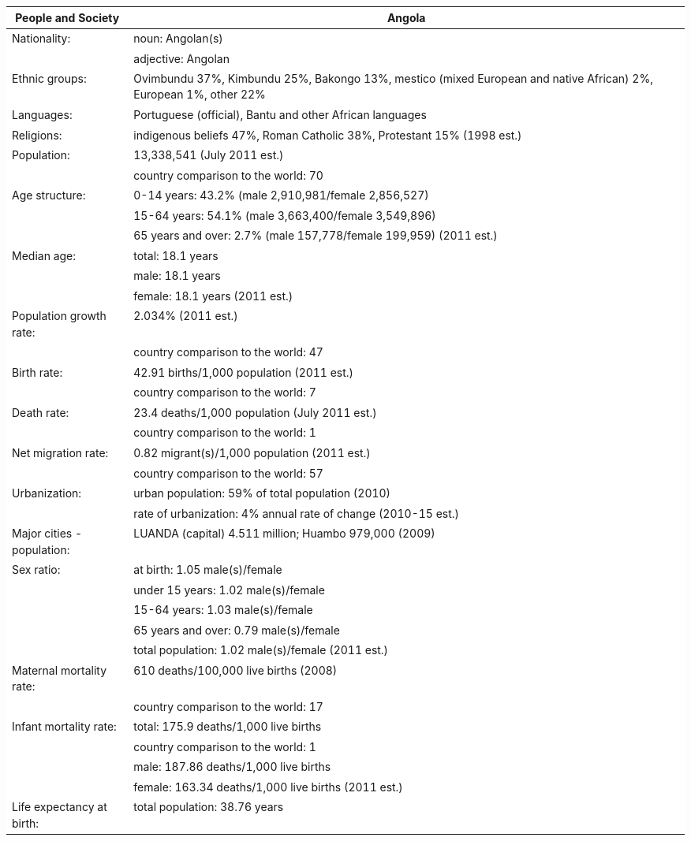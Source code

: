 
| People and Society | Angola |
| --- | --- |
| Nationality: | noun: Angolan(s) |
| | adjective: Angolan |
| Ethnic groups: | Ovimbundu 37%, Kimbundu 25%, Bakongo 13%, mestico (mixed European and native African) 2%, European 1%, other 22% |
| Languages: | Portuguese (official), Bantu and other African languages |
| Religions: | indigenous beliefs 47%, Roman Catholic 38%, Protestant 15% (1998 est.) |
| Population: | 13,338,541 (July 2011 est.) |
| | country comparison to the world: 70 |
| Age structure: | 0-14 years: 43.2% (male 2,910,981/female 2,856,527) |
| | 15-64 years: 54.1% (male 3,663,400/female 3,549,896) |
| | 65 years and over: 2.7% (male 157,778/female 199,959) (2011 est.) |
| Median age: | total: 18.1 years |
| | male: 18.1 years |
| | female: 18.1 years (2011 est.) |
| Population growth rate: | 2.034% (2011 est.) |
| | country comparison to the world: 47 |
| Birth rate: | 42.91 births/1,000 population (2011 est.) |
| | country comparison to the world: 7 |
| Death rate: | 23.4 deaths/1,000 population (July 2011 est.) |
| | country comparison to the world: 1 |
| Net migration rate: | 0.82 migrant(s)/1,000 population (2011 est.) |
| | country comparison to the world: 57 |
| Urbanization: | urban population: 59% of total population (2010) |
| | rate of urbanization: 4% annual rate of change (2010-15 est.) |
| Major cities - population: | LUANDA (capital) 4.511 million; Huambo 979,000 (2009) |
| Sex ratio: | at birth: 1.05 male(s)/female |
| | under 15 years: 1.02 male(s)/female |
| | 15-64 years: 1.03 male(s)/female |
| | 65 years and over: 0.79 male(s)/female |
| | total population: 1.02 male(s)/female (2011 est.) |
| Maternal mortality rate: | 610 deaths/100,000 live births (2008) |
| | country comparison to the world: 17 |
| Infant mortality rate: | total: 175.9 deaths/1,000 live births |
| | country comparison to the world: 1 |
| | male: 187.86 deaths/1,000 live births |
| | female: 163.34 deaths/1,000 live births (2011 est.) |
| Life expectancy at birth: | total population: 38.76 years |